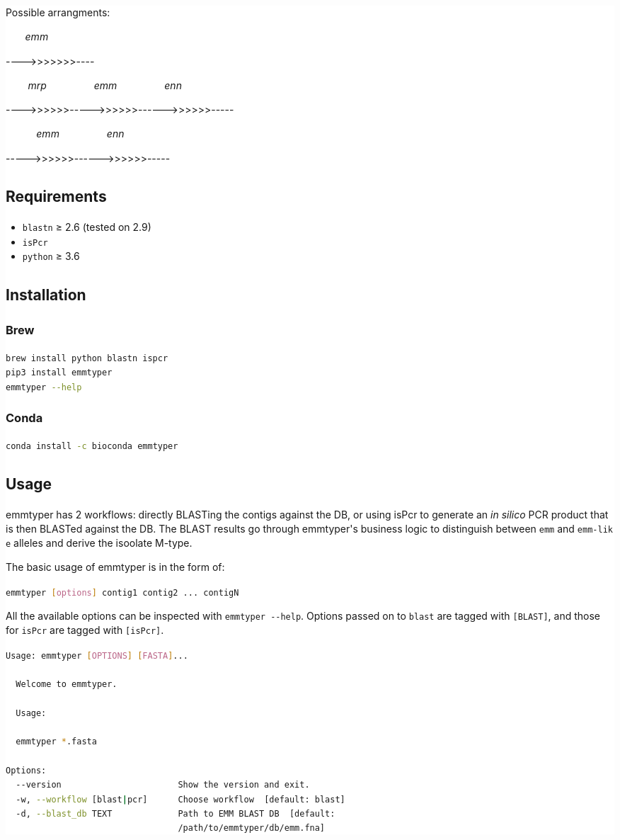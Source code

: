 Possible arrangments:

&nbsp;&nbsp;&nbsp;&nbsp;&nbsp;&nbsp;&nbsp;_emm_

---->>>>>>>----

&nbsp;&nbsp;&nbsp;&nbsp;&nbsp;&nbsp;&nbsp;&nbsp;_mrp_&nbsp;&nbsp;&nbsp;&nbsp;&nbsp;&nbsp;&nbsp;&nbsp;&nbsp;&nbsp;&nbsp;&nbsp;&nbsp;&nbsp;&nbsp;&nbsp;&nbsp;_emm_&nbsp;&nbsp;&nbsp;&nbsp;&nbsp;&nbsp;&nbsp;&nbsp;&nbsp;&nbsp;&nbsp;&nbsp;&nbsp;&nbsp;&nbsp;&nbsp;&nbsp;_enn_

---->>>>>>----->>>>>>------>>>>>>-----

&nbsp;&nbsp;&nbsp;&nbsp;&nbsp;&nbsp;&nbsp;&nbsp;&nbsp;&nbsp;&nbsp;_emm_&nbsp;&nbsp;&nbsp;&nbsp;&nbsp;&nbsp;&nbsp;&nbsp;&nbsp;&nbsp;&nbsp;&nbsp;&nbsp;&nbsp;&nbsp;&nbsp;&nbsp;_enn_

----->>>>>>------>>>>>>-----

## Requirements

- `blastn` ≥ 2.6 (tested on 2.9)
- `isPcr`
- `python` ≥ 3.6

## Installation

### Brew

```bash
brew install python blastn ispcr
pip3 install emmtyper
emmtyper --help
```

### Conda

```bash
conda install -c bioconda emmtyper
```

## Usage

emmtyper has 2 workflows: directly BLASTing the contigs against the DB, or using isPcr to generate an _in silico_ PCR product that is then BLASTed against the DB. The BLAST results go through emmtyper's business logic to distinguish between `emm` and `emm-like` alleles and derive the isoolate M-type.

The basic usage of emmtyper is in the form of:

```bash
emmtyper [options] contig1 contig2 ... contigN
```

All the available options can be inspected with `emmtyper --help`. Options passed on to `blast` are tagged with `[BLAST]`, and those for `isPcr` are tagged with `[isPcr]`.

```bash
Usage: emmtyper [OPTIONS] [FASTA]...

  Welcome to emmtyper.

  Usage:

  emmtyper *.fasta

Options:
  --version                       Show the version and exit.
  -w, --workflow [blast|pcr]      Choose workflow  [default: blast]
  -d, --blast_db TEXT             Path to EMM BLAST DB  [default:
                                  /path/to/emmtyper/db/emm.fna]
```